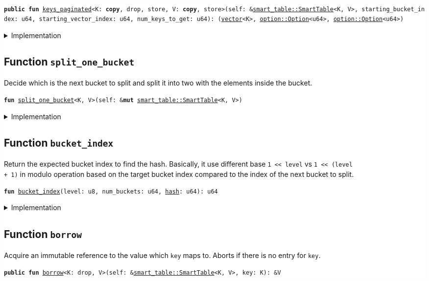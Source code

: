 
<pre><code><b>public</b> <b>fun</b> <a href="smart_table.md#0x1_smart_table_keys_paginated">keys_paginated</a>&lt;K: <b>copy</b>, drop, store, V: <b>copy</b>, store&gt;(self: &<a href="smart_table.md#0x1_smart_table_SmartTable">smart_table::SmartTable</a>&lt;K, V&gt;, starting_bucket_index: u64, starting_vector_index: u64, num_keys_to_get: u64): (<a href="../../../move-stdlib/tests/compiler-v2-doc/vector.md#0x1_vector">vector</a>&lt;K&gt;, <a href="../../../move-stdlib/tests/compiler-v2-doc/option.md#0x1_option_Option">option::Option</a>&lt;u64&gt;, <a href="../../../move-stdlib/tests/compiler-v2-doc/option.md#0x1_option_Option">option::Option</a>&lt;u64&gt;)
</code></pre>



<details><summary>Implementation</summary></details>

<a id="0x1_smart_table_split_one_bucket"></a>

## Function `split_one_bucket`

Decide which is the next bucket to split and split it into two with the elements inside the bucket.


<pre><code><b>fun</b> <a href="smart_table.md#0x1_smart_table_split_one_bucket">split_one_bucket</a>&lt;K, V&gt;(self: &<b>mut</b> <a href="smart_table.md#0x1_smart_table_SmartTable">smart_table::SmartTable</a>&lt;K, V&gt;)
</code></pre>



<details><summary>Implementation</summary></details>

<a id="0x1_smart_table_bucket_index"></a>

## Function `bucket_index`

Return the expected bucket index to find the hash.
Basically, it use different base <code>1 &lt;&lt; level</code> vs <code>1 &lt;&lt; (level + 1)</code> in modulo operation based on the target
bucket index compared to the index of the next bucket to split.


<pre><code><b>fun</b> <a href="smart_table.md#0x1_smart_table_bucket_index">bucket_index</a>(level: u8, num_buckets: u64, <a href="../../../move-stdlib/tests/compiler-v2-doc/hash.md#0x1_hash">hash</a>: u64): u64
</code></pre>



<details><summary>Implementation</summary></details>

<a id="0x1_smart_table_borrow"></a>

## Function `borrow`

Acquire an immutable reference to the value which <code>key</code> maps to.
Aborts if there is no entry for <code>key</code>.


<pre><code><b>public</b> <b>fun</b> <a href="smart_table.md#0x1_smart_table_borrow">borrow</a>&lt;K: drop, V&gt;(self: &<a href="smart_table.md#0x1_smart_table_SmartTable">smart_table::SmartTable</a>&lt;K, V&gt;, key: K): &V
</code></pre>
